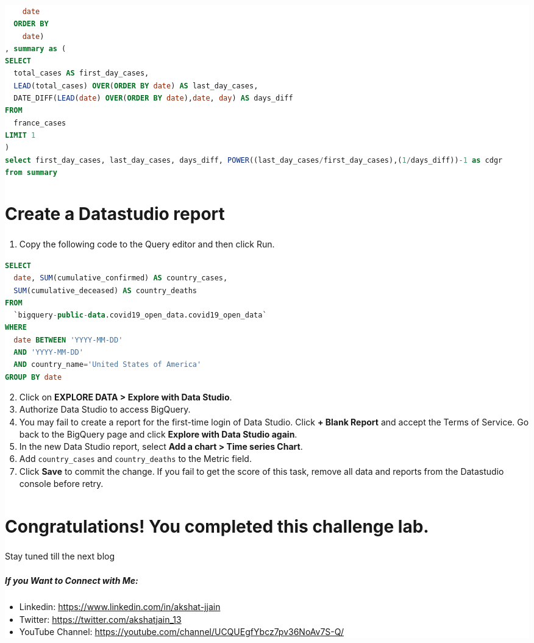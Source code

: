 ``` sql
    date
  ORDER BY
    date)
, summary as (
SELECT
  total_cases AS first_day_cases,
  LEAD(total_cases) OVER(ORDER BY date) AS last_day_cases,
  DATE_DIFF(LEAD(date) OVER(ORDER BY date),date, day) AS days_diff
FROM
  france_cases
LIMIT 1
)
select first_day_cases, last_day_cases, days_diff, POWER((last_day_cases/first_day_cases),(1/days_diff))-1 as cdgr
from summary
```
# Create a Datastudio report

1. Copy the following code to the Query editor and then click Run.
``` sql
SELECT
  date, SUM(cumulative_confirmed) AS country_cases,
  SUM(cumulative_deceased) AS country_deaths
FROM
  `bigquery-public-data.covid19_open_data.covid19_open_data`
WHERE
  date BETWEEN 'YYYY-MM-DD'
  AND 'YYYY-MM-DD'
  AND country_name='United States of America'
GROUP BY date
```
2. Click on **EXPLORE DATA > Explore with Data Studio**.
3. Authorize Data Studio to access BigQuery.
4. You may fail to create a report for the first-time login of Data Studio. Click **+ Blank Report** and accept the Terms of Service. Go back to the BigQuery page and click **Explore with Data Studio again**.
5. In the new Data Studio report, select **Add a chart > Time series Chart**.
6. Add `country_cases` and `country_deaths` to the Metric field.
7. Click **Save** to commit the change.
If you fail to get the score of this task, remove all data and reports from the Datastudio console before retry.


# Congratulations! You completed this challenge lab.
Stay tuned till the next blog
##### If you Want to Connect with Me:

- Linkedin: https://www.linkedin.com/in/akshat-jjain
- Twitter: https://twitter.com/akshatjain_13
- YouTube Channel: https://youtube.com/channel/UCQUEgfYbcz7pv36NoAv7S-Q/
